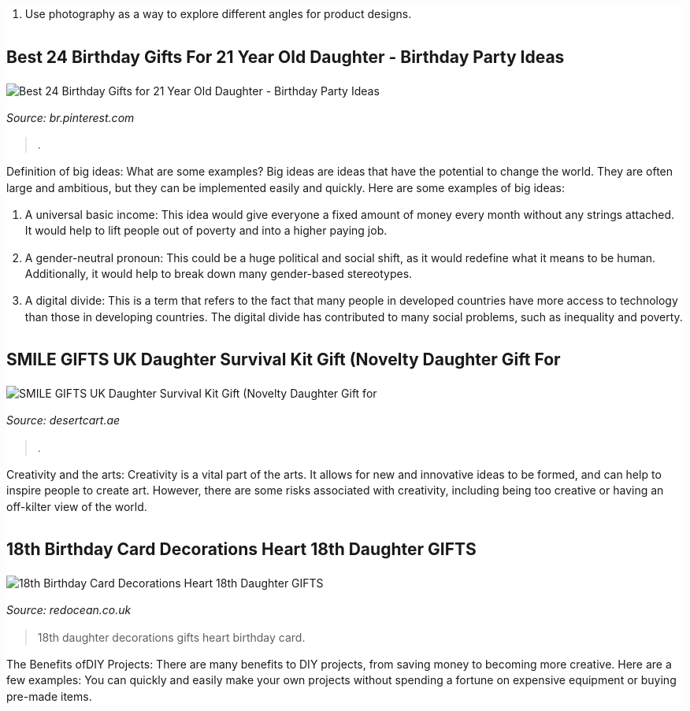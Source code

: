 	

1. Use photography as a way to explore different angles for product designs.

    
## Best 24 Birthday Gifts For 21 Year Old Daughter - Birthday Party Ideas

<img loading=lazy src="https://i.pinimg.com/736x/08/70/e2/0870e2313da2c79772c67c6401244a46.jpg" onerror="this.onerror=null;this.src='https://tse2.mm.bing.net/th?id=OIP.gqBpbM9i25T1vIcnIKZFeAHaJ3&amp;pid=15.1';" alt="Best 24 Birthday Gifts for 21 Year Old Daughter - Birthday Party Ideas">

_Source: br.pinterest.com_

>. 

	

Definition of big ideas: What are some examples?
Big ideas are ideas that have the potential to change the world. They are often large and ambitious, but they can be implemented easily and quickly. Here are some examples of big ideas:
1. A universal basic income: This idea would give everyone a fixed amount of money every month without any strings attached. It would help to lift people out of poverty and into a higher paying job.

2. A gender-neutral pronoun: This could be a huge political and social shift, as it would redefine what it means to be human. Additionally, it would help to break down many gender-based stereotypes.

3. A digital divide: This is a term that refers to the fact that many people in developed countries have more access to technology than those in developing countries. The digital divide has contributed to many social problems, such as inequality and poverty.

    
## SMILE GIFTS UK Daughter Survival Kit Gift (Novelty Daughter Gift For

<img loading=lazy src="https://images-na.ssl-images-amazon.com/images/I/91yDwzlaKrL.jpg" onerror="this.onerror=null;this.src='https://tse4.mm.bing.net/th?id=OIP.uw4ebNJeO-QwvJlsA8I_QgHaHQ&amp;pid=15.1';" alt="SMILE GIFTS UK Daughter Survival Kit Gift (Novelty Daughter Gift for">

_Source: desertcart.ae_

>. 

	

Creativity and the arts:
Creativity is a vital part of the arts. It allows for new and innovative ideas to be formed, and can help to inspire people to create art. However, there are some risks associated with creativity, including being too creative or having an off-kilter view of the world.

    
## 18th Birthday Card Decorations Heart 18th Daughter GIFTS

<img loading=lazy src="https://www.redocean.co.uk/image/cache/products/12227/image07_2000-1500x1500.jpg" onerror="this.onerror=null;this.src='https://tse2.mm.bing.net/th?id=OIP.mMPWFV1gSN6nIYxVnVRyEAHaHa&amp;pid=15.1';" alt="18th Birthday Card Decorations Heart 18th Daughter GIFTS">

_Source: redocean.co.uk_

>18th daughter decorations gifts heart birthday card. 

	

The Benefits ofDIY Projects:
There are many benefits to DIY projects, from saving money to becoming more creative. Here are a few examples: 
You can quickly and easily make your own projects without spending a fortune on expensive equipment or buying pre-made items. 
